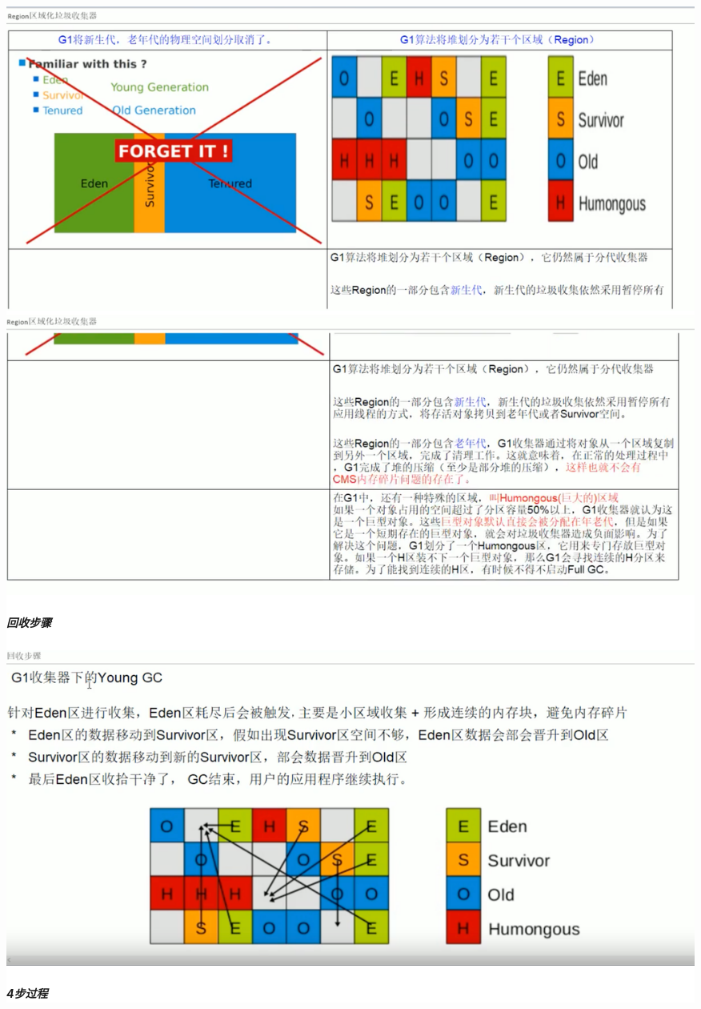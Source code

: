 ![img.png](static/region2.png)
![img.png](static/region3.png)
##### 回收步骤
![img.png](static/g1huishoubuzhou.png)
##### 4步过程